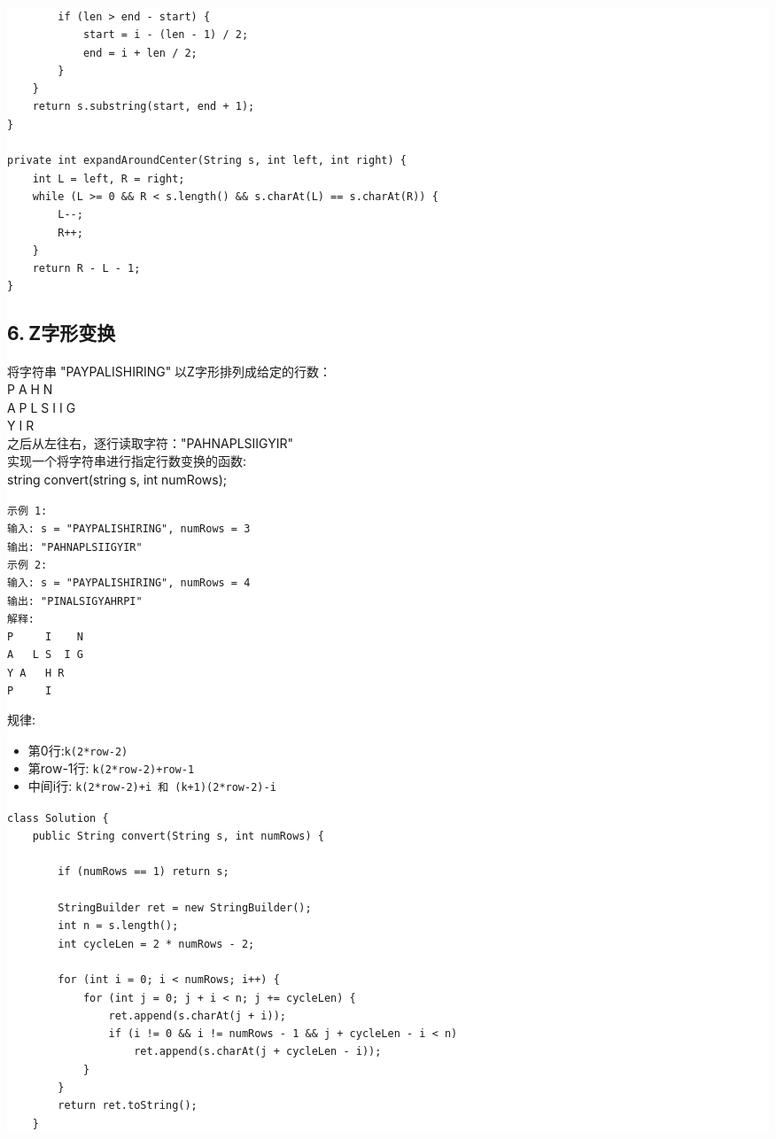 ```
        if (len > end - start) {
            start = i - (len - 1) / 2;
            end = i + len / 2;
        }
    }
    return s.substring(start, end + 1);
}

private int expandAroundCenter(String s, int left, int right) {
    int L = left, R = right;
    while (L >= 0 && R < s.length() && s.charAt(L) == s.charAt(R)) {
        L--;
        R++;
    }
    return R - L - 1;
}
```
##  6. Z字形变换
将字符串 "PAYPALISHIRING" 以Z字形排列成给定的行数：  
P   A   H   N  
A P L S I I G  
Y   I   R  
之后从左往右，逐行读取字符："PAHNAPLSIIGYIR"  
实现一个将字符串进行指定行数变换的函数:  
string convert(string s, int numRows);

```
示例 1:
输入: s = "PAYPALISHIRING", numRows = 3
输出: "PAHNAPLSIIGYIR"
示例 2:
输入: s = "PAYPALISHIRING", numRows = 4
输出: "PINALSIGYAHRPI"
解释:
P     I    N
A   L S  I G
Y A   H R
P     I
```
规律:  
* 第0行:`k(2*row-2)`  
* 第row-1行: `k(2*row-2)+row-1`  
* 中间i行: `k(2*row-2)+i 和 (k+1)(2*row-2)-i`

```
class Solution {
    public String convert(String s, int numRows) {

        if (numRows == 1) return s;

        StringBuilder ret = new StringBuilder();
        int n = s.length();
        int cycleLen = 2 * numRows - 2;

        for (int i = 0; i < numRows; i++) {
            for (int j = 0; j + i < n; j += cycleLen) {
                ret.append(s.charAt(j + i));
                if (i != 0 && i != numRows - 1 && j + cycleLen - i < n)
                    ret.append(s.charAt(j + cycleLen - i));
            }
        }
        return ret.toString();
    }
```